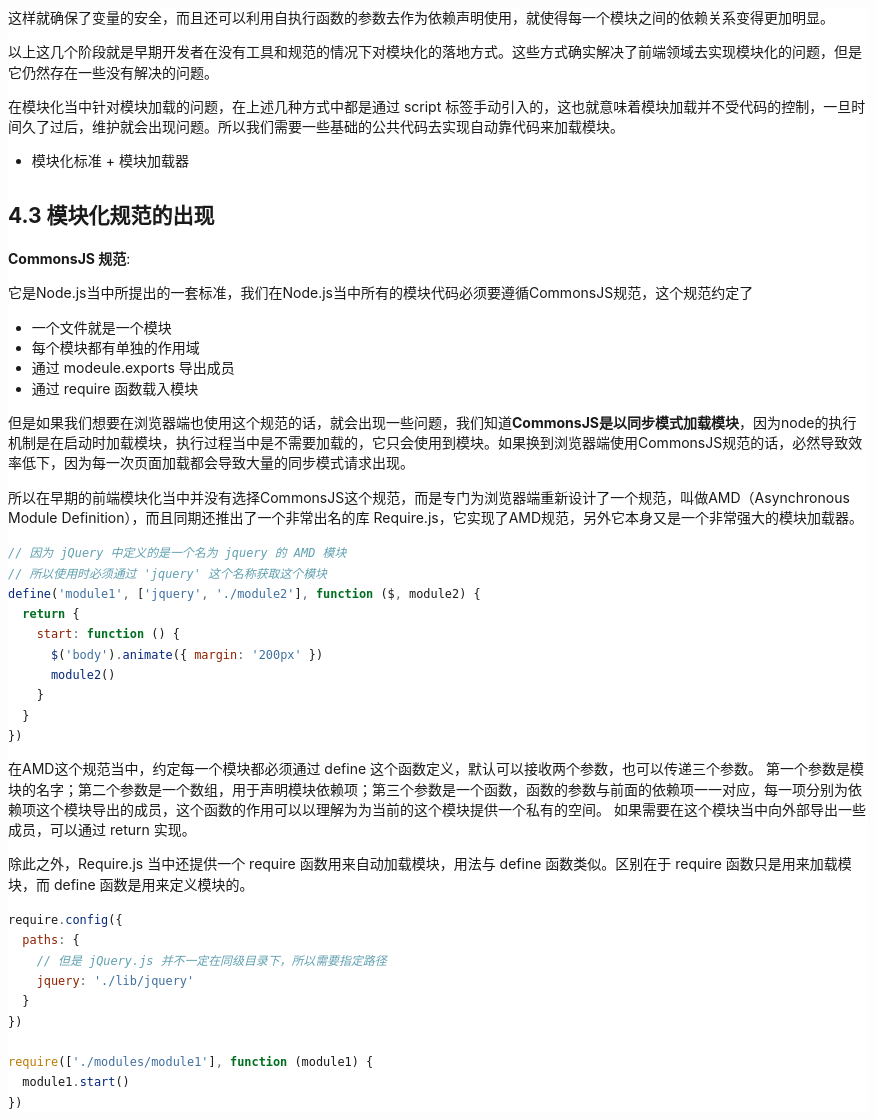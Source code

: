 这样就确保了变量的安全，而且还可以利用自执行函数的参数去作为依赖声明使用，就使得每一个模块之间的依赖关系变得更加明显。

以上这几个阶段就是早期开发者在没有工具和规范的情况下对模块化的落地方式。这些方式确实解决了前端领域去实现模块化的问题，但是它仍然存在一些没有解决的问题。

在模块化当中针对模块加载的问题，在上述几种方式中都是通过 script 标签手动引入的，这也就意味着模块加载并不受代码的控制，一旦时间久了过后，维护就会出现问题。所以我们需要一些基础的公共代码去实现自动靠代码来加载模块。

- 模块化标准 + 模块加载器

## 4.3 模块化规范的出现

**CommonsJS 规范**:

它是Node.js当中所提出的一套标准，我们在Node.js当中所有的模块代码必须要遵循CommonsJS规范，这个规范约定了

- 一个文件就是一个模块
- 每个模块都有单独的作用域
- 通过 modeule.exports 导出成员
- 通过 require 函数载入模块

但是如果我们想要在浏览器端也使用这个规范的话，就会出现一些问题，我们知道**CommonsJS是以同步模式加载模块**，因为node的执行机制是在启动时加载模块，执行过程当中是不需要加载的，它只会使用到模块。如果换到浏览器端使用CommonsJS规范的话，必然导致效率低下，因为每一次页面加载都会导致大量的同步模式请求出现。

所以在早期的前端模块化当中并没有选择CommonsJS这个规范，而是专门为浏览器端重新设计了一个规范，叫做AMD（Asynchronous Module Definition），而且同期还推出了一个非常出名的库 Require.js，它实现了AMD规范，另外它本身又是一个非常强大的模块加载器。

```js
// 因为 jQuery 中定义的是一个名为 jquery 的 AMD 模块
// 所以使用时必须通过 'jquery' 这个名称获取这个模块
define('module1', ['jquery', './module2'], function ($, module2) {
  return {
    start: function () {
      $('body').animate({ margin: '200px' })
      module2()
    }
  }
})
```

在AMD这个规范当中，约定每一个模块都必须通过 define 这个函数定义，默认可以接收两个参数，也可以传递三个参数。
第一个参数是模块的名字；第二个参数是一个数组，用于声明模块依赖项；第三个参数是一个函数，函数的参数与前面的依赖项一一对应，每一项分别为依赖项这个模块导出的成员，这个函数的作用可以以理解为为当前的这个模块提供一个私有的空间。
如果需要在这个模块当中向外部导出一些成员，可以通过 return 实现。

除此之外，Require.js 当中还提供一个 require 函数用来自动加载模块，用法与 define 函数类似。区别在于 require 函数只是用来加载模块，而 define 函数是用来定义模块的。

```js
require.config({
  paths: {
    // 但是 jQuery.js 并不一定在同级目录下，所以需要指定路径
    jquery: './lib/jquery'
  }
})

require(['./modules/module1'], function (module1) {
  module1.start()
})
```
